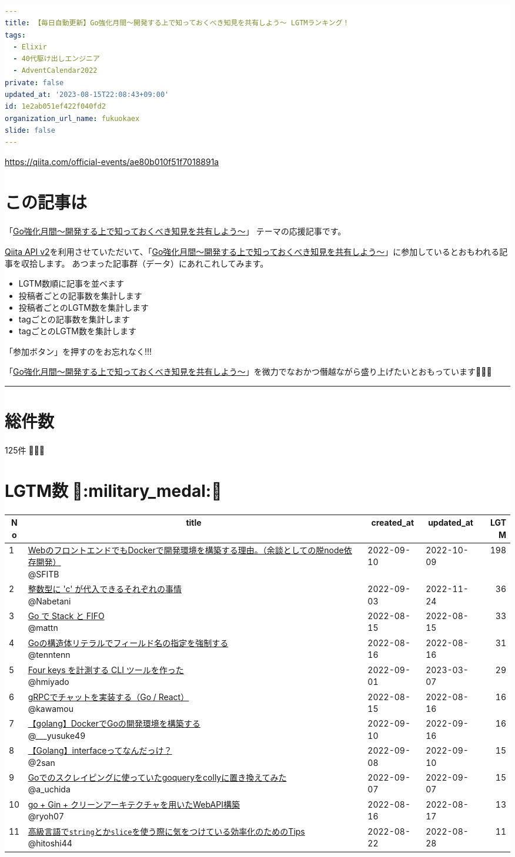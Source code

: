 ```yaml
---
title: 【毎日自動更新】Go強化月間～開発する上で知っておくべき知見を共有しよう～ LGTMランキング！
tags:
  - Elixir
  - 40代駆け出しエンジニア
  - AdventCalendar2022
private: false
updated_at: '2023-08-15T22:08:43+09:00'
id: 1e2ab051ef422f040fd2
organization_url_name: fukuokaex
slide: false
---
```

https://qiita.com/official-events/ae80b010f51f7018891a

# この記事は

「[Go強化月間～開発する上で知っておくべき知見を共有しよう～](https://qiita.com/official-events/ae80b010f51f7018891a)」
テーマの応援記事です。

[Qiita API v2](https://qiita.com/api/v2/docs)を利用させていただいて、「[Go強化月間～開発する上で知っておくべき知見を共有しよう～](https://qiita.com/official-events/ae80b010f51f7018891a)」に参加しているとおもわれる記事を収拾します。
あつまった記事群（データ）にあれこれしてみます。

- LGTM数順に記事を並べます
- 投稿者ごとの記事数を集計します
- 投稿者ごとのLGTM数を集計します
- tagごとの記事数を集計します
- tagごとのLGTM数を集計します

「参加ボタン」を押すのをお忘れなく!!!

「[Go強化月間～開発する上で知っておくべき知見を共有しよう～](https://qiita.com/official-events/ae80b010f51f7018891a)」を微力でなおかつ僭越ながら盛り上げたいとおもっています:rocket::rocket::rocket:

---

# 総件数
125件 :tada::tada::tada:

# LGTM数 :confetti_ball::military_medal::confetti_ball:
|No|title|created_at|updated_at|LGTM|
|---|---|---|---|---:|
|1|[WebのフロントエンドでもDockerで開発環境を構築する理由。（余談としての脱node依存開発）](https://qiita.com/SFITB/items/27cb917945fa9e721f34)<br>@SFITB|2022-09-10|2022-10-09|198|
|2|[整数型に 'c' が代入できるそれぞれの事情](https://qiita.com/Nabetani/items/0554d5b040d70525ec95)<br>@Nabetani|2022-09-03|2022-11-24|36|
|3|[Go で Stack と FIFO](https://qiita.com/mattn/items/774280a746c82ee63fc0)<br>@mattn|2022-08-15|2022-08-15|33|
|4|[Goの構造体リテラルでフィールド名の指定を強制する](https://qiita.com/tenntenn/items/a227ffb9c581d1f891d5)<br>@tenntenn|2022-08-16|2022-08-16|31|
|5|[Four keys を計測する CLI ツールを作った](https://qiita.com/hmiyado/items/fb9b0409ab479942ad4c)<br>@hmiyado|2022-09-01|2023-03-07|29|
|6|[gRPCでチャットを実装する（Go / React）](https://qiita.com/kawamou/items/96d815b41c4c27e4537b)<br>@kawamou|2022-08-15|2022-08-16|16|
|7|[【golang】DockerでGoの開発環境を構築する](https://qiita.com/___yusuke49/items/0f6577b0b6af5f63671b)<br>@___yusuke49|2022-09-10|2022-09-16|16|
|8|[【Golang】interfaceってなんだっけ？](https://qiita.com/2san/items/482dc17d8494bfcb55bc)<br>@2san|2022-09-08|2022-09-10|15|
|9|[Goでのスクレイピングに使っていたgoqueryをcollyに置き換えてみた](https://qiita.com/a_uchida/items/f95e6e4b9a51b85ae6d9)<br>@a_uchida|2022-09-07|2022-09-07|15|
|10|[go + Gin + クリーンアーキテクチャを用いたWebAPI構築](https://qiita.com/ryoh07/items/8ebac006c5294b9b3f58)<br>@ryoh07|2022-08-16|2022-08-17|13|
|11|[高級言語で`string`とか`slice`を使う際に気をつけている効率化のためのTips](https://qiita.com/hitoshi44/items/c826d0d3b42bb69c0959)<br>@hitoshi44|2022-08-22|2022-08-28|11|